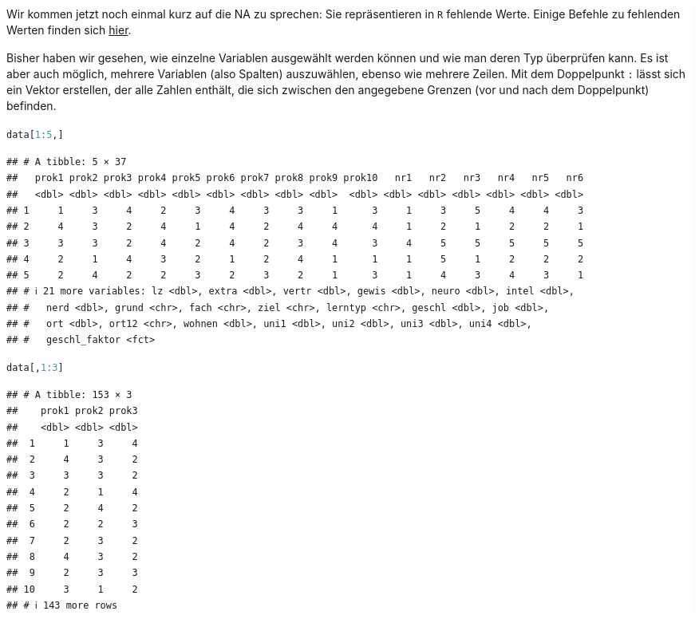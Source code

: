 Wir kommen jetzt noch einmal kurz auf die NA zu sprechen: Sie repräsentieren in `R` fehlende Werte. Einige Befehle zu fehlenden Werten finden sich [hier](//lehre/statistik-i/deskriptiv-nominal-ordinal/#Fehlend).


Bisher haben wir gesehen, wie einzelne Variablen ausgewählt werden können und wie man deren Typ überprüfen kann. 
Es ist aber auch möglich, mehrere Variablen (also Spalten) auszuwählen, ebenso wie mehrere Zeilen. Mit dem Doppelpunkt `:` lässt sich ein Vektor erstellen, der alle Zahlen enthält, die sich zwischen den angegebene Grenzen (vor und nach dem Doppelpunkt) befinden. 



```r
data[1:5,]
```

```
## # A tibble: 5 × 37
##   prok1 prok2 prok3 prok4 prok5 prok6 prok7 prok8 prok9 prok10   nr1   nr2   nr3   nr4   nr5   nr6
##   <dbl> <dbl> <dbl> <dbl> <dbl> <dbl> <dbl> <dbl> <dbl>  <dbl> <dbl> <dbl> <dbl> <dbl> <dbl> <dbl>
## 1     1     3     4     2     3     4     3     3     1      3     1     3     5     4     4     3
## 2     4     3     2     4     1     4     2     4     4      4     1     2     1     2     2     1
## 3     3     3     2     4     2     4     2     3     4      3     4     5     5     5     5     5
## 4     2     1     4     3     2     1     2     4     1      1     1     5     1     2     2     2
## 5     2     4     2     2     3     2     3     2     1      3     1     4     3     4     3     1
## # ℹ 21 more variables: lz <dbl>, extra <dbl>, vertr <dbl>, gewis <dbl>, neuro <dbl>, intel <dbl>,
## #   nerd <dbl>, grund <chr>, fach <chr>, ziel <chr>, lerntyp <chr>, geschl <dbl>, job <dbl>,
## #   ort <dbl>, ort12 <chr>, wohnen <dbl>, uni1 <dbl>, uni2 <dbl>, uni3 <dbl>, uni4 <dbl>,
## #   geschl_faktor <fct>
```

```r
data[,1:3]
```

```
## # A tibble: 153 × 3
##    prok1 prok2 prok3
##    <dbl> <dbl> <dbl>
##  1     1     3     4
##  2     4     3     2
##  3     3     3     2
##  4     2     1     4
##  5     2     4     2
##  6     2     2     3
##  7     2     3     2
##  8     4     3     2
##  9     2     3     3
## 10     3     1     2
## # ℹ 143 more rows
```
